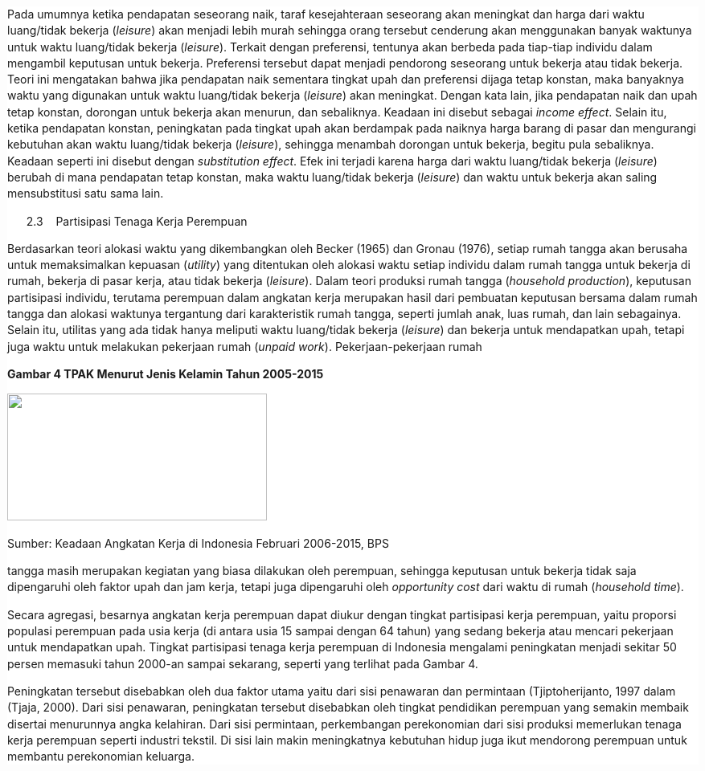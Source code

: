 <p><span class="font18">Pada umumnya ketika pendapatan seseorang naik, taraf kesejahteraan seseorang akan meningkat dan harga dari waktu luang/tidak bekerja (</span><span class="font18" style="font-style:italic;">leisure</span><span class="font18">) akan menjadi lebih murah sehingga orang tersebut cenderung akan menggunakan banyak waktunya untuk waktu luang/tidak bekerja (</span><span class="font18" style="font-style:italic;">leisure</span><span class="font18">). Terkait dengan preferensi, tentunya akan berbeda pada tiap-tiap individu dalam mengambil keputusan untuk bekerja. Preferensi tersebut dapat menjadi pendorong seseorang untuk bekerja atau tidak bekerja. Teori ini mengatakan bahwa jika pendapatan naik sementara tingkat upah dan preferensi dijaga tetap konstan, maka banyaknya waktu yang digunakan untuk waktu luang/tidak bekerja (</span><span class="font18" style="font-style:italic;">leisure</span><span class="font18">) akan meningkat. Dengan kata lain, jika pendapatan naik dan upah tetap konstan, dorongan untuk bekerja akan menurun, dan sebaliknya. Keadaan ini disebut sebagai </span><span class="font18" style="font-style:italic;">income effect</span><span class="font18">. Selain itu, ketika pendapatan konstan, peningkatan pada tingkat upah akan berdampak pada naiknya harga barang di pasar dan mengurangi kebutuhan akan waktu luang/tidak bekerja (</span><span class="font18" style="font-style:italic;">leisure</span><span class="font18">), sehingga menambah dorongan untuk bekerja, begitu pula sebaliknya. Keadaan seperti ini disebut dengan </span><span class="font18" style="font-style:italic;">substitution effect</span><span class="font18">. Efek ini terjadi karena harga dari waktu luang/tidak bekerja (</span><span class="font18" style="font-style:italic;">leisure</span><span class="font18">) berubah di mana pendapatan tetap konstan, maka waktu luang/tidak bekerja (</span><span class="font18" style="font-style:italic;">leisure</span><span class="font18">) dan waktu untuk bekerja akan saling mensubstitusi satu sama lain.</span></p>
<ul style="list-style:none;"><li>
<p><span class="font18">2.3 &nbsp;&nbsp;&nbsp;Partisipasi Tenaga Kerja Perempuan</span></p></li></ul>
<p><span class="font18">Berdasarkan teori alokasi waktu yang dikembangkan oleh Becker (1965) dan Gronau (1976), setiap rumah tangga akan berusaha untuk memaksimalkan kepuasan (</span><span class="font18" style="font-style:italic;">utility</span><span class="font18">) yang ditentukan oleh alokasi waktu setiap individu dalam rumah tangga untuk bekerja di rumah, bekerja di pasar kerja, atau tidak bekerja (</span><span class="font18" style="font-style:italic;">leisure</span><span class="font18">). Dalam teori produksi rumah tangga (</span><span class="font18" style="font-style:italic;">household production</span><span class="font18">), keputusan partisipasi individu, terutama perempuan dalam angkatan kerja merupakan hasil dari pembuatan keputusan bersama dalam rumah tangga dan alokasi waktunya tergantung dari karakteristik rumah tangga, seperti jumlah anak, luas rumah, dan lain sebagainya. Selain itu, utilitas yang ada tidak hanya meliputi waktu luang/tidak bekerja (</span><span class="font18" style="font-style:italic;">leisure</span><span class="font18">) dan bekerja untuk mendapatkan upah, tetapi juga waktu untuk melakukan pekerjaan rumah (</span><span class="font18" style="font-style:italic;">unpaid work</span><span class="font18">). Pekerjaan-pekerjaan rumah</span></p>
<p><span class="font17" style="font-weight:bold;">Gambar 4 TPAK Menurut Jenis Kelamin Tahun 2005-2015</span></p><img src="https://jurnal.harianregional.com/media/32711-4.jpg" alt="" style="width:242pt;height:118pt;">
<p><span class="font7">Sumber: Keadaan Angkatan Kerja di Indonesia Februari 2006-2015, BPS</span></p>
<p><span class="font18">tangga masih merupakan kegiatan yang biasa dilakukan oleh perempuan, sehingga keputusan untuk bekerja tidak saja dipengaruhi oleh faktor upah dan jam kerja, tetapi juga dipengaruhi oleh </span><span class="font18" style="font-style:italic;">opportunity cost</span><span class="font18"> dari waktu di rumah (</span><span class="font18" style="font-style:italic;">household time</span><span class="font18">).</span></p>
<p><span class="font18">Secara agregasi, besarnya angkatan kerja perempuan dapat diukur dengan tingkat partisipasi kerja perempuan, yaitu proporsi populasi perempuan pada usia kerja (di antara usia 15 sampai dengan 64 tahun) yang sedang bekerja atau mencari pekerjaan untuk mendapatkan upah. Tingkat partisipasi tenaga kerja perempuan di Indonesia mengalami peningkatan menjadi sekitar 50 persen memasuki tahun 2000-an sampai sekarang, seperti yang terlihat pada Gambar 4.</span></p>
<p><span class="font18">Peningkatan tersebut disebabkan oleh dua faktor utama yaitu dari sisi penawaran dan permintaan (Tjiptoherijanto, 1997 dalam (Tjaja, 2000). Dari sisi penawaran, peningkatan tersebut disebabkan oleh tingkat pendidikan perempuan yang semakin membaik disertai menurunnya angka kelahiran. Dari sisi permintaan, perkembangan perekonomian dari sisi produksi memerlukan tenaga kerja perempuan seperti industri tekstil. Di sisi lain makin meningkatnya kebutuhan hidup juga ikut mendorong perempuan untuk membantu perekonomian keluarga.</span></p>